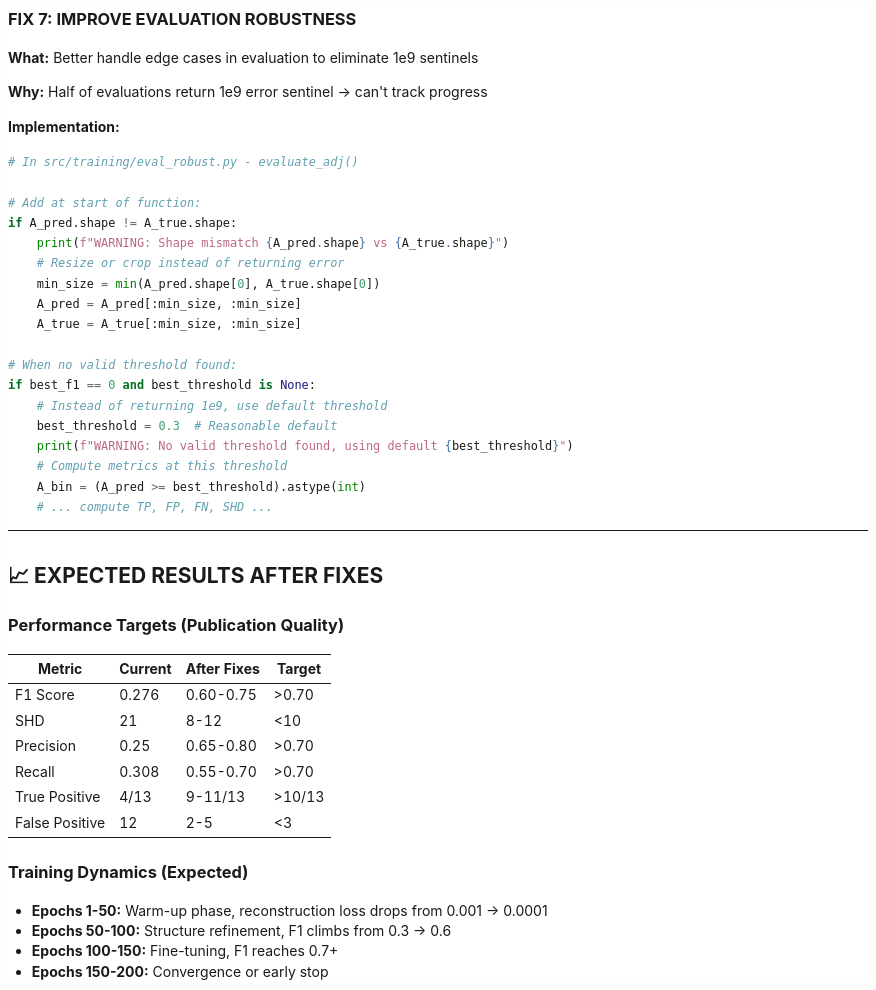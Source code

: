 
### **FIX 7: IMPROVE EVALUATION ROBUSTNESS**

**What:** Better handle edge cases in evaluation to eliminate 1e9 sentinels

**Why:** Half of evaluations return 1e9 error sentinel → can't track progress

**Implementation:**
```python
# In src/training/eval_robust.py - evaluate_adj()

# Add at start of function:
if A_pred.shape != A_true.shape:
    print(f"WARNING: Shape mismatch {A_pred.shape} vs {A_true.shape}")
    # Resize or crop instead of returning error
    min_size = min(A_pred.shape[0], A_true.shape[0])
    A_pred = A_pred[:min_size, :min_size]
    A_true = A_true[:min_size, :min_size]

# When no valid threshold found:
if best_f1 == 0 and best_threshold is None:
    # Instead of returning 1e9, use default threshold
    best_threshold = 0.3  # Reasonable default
    print(f"WARNING: No valid threshold found, using default {best_threshold}")
    # Compute metrics at this threshold
    A_bin = (A_pred >= best_threshold).astype(int)
    # ... compute TP, FP, FN, SHD ...
```

---

## 📈 EXPECTED RESULTS AFTER FIXES

### Performance Targets (Publication Quality)
| Metric | Current | After Fixes | Target |
|--------|---------|-------------|--------|
| F1 Score | 0.276 | 0.60-0.75 | >0.70 |
| SHD | 21 | 8-12 | <10 |
| Precision | 0.25 | 0.65-0.80 | >0.70 |
| Recall | 0.308 | 0.55-0.70 | >0.70 |
| True Positive | 4/13 | 9-11/13 | >10/13 |
| False Positive | 12 | 2-5 | <3 |

### Training Dynamics (Expected)
- **Epochs 1-50:** Warm-up phase, reconstruction loss drops from 0.001 → 0.0001
- **Epochs 50-100:** Structure refinement, F1 climbs from 0.3 → 0.6
- **Epochs 100-150:** Fine-tuning, F1 reaches 0.7+
- **Epochs 150-200:** Convergence or early stop
